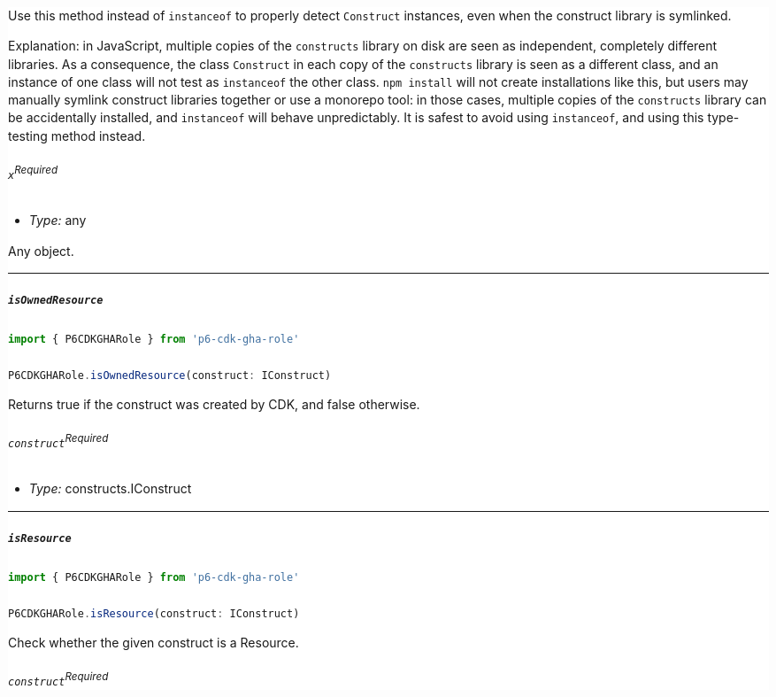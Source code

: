 Use this method instead of `instanceof` to properly detect `Construct`
instances, even when the construct library is symlinked.

Explanation: in JavaScript, multiple copies of the `constructs` library on
disk are seen as independent, completely different libraries. As a
consequence, the class `Construct` in each copy of the `constructs` library
is seen as a different class, and an instance of one class will not test as
`instanceof` the other class. `npm install` will not create installations
like this, but users may manually symlink construct libraries together or
use a monorepo tool: in those cases, multiple copies of the `constructs`
library can be accidentally installed, and `instanceof` will behave
unpredictably. It is safest to avoid using `instanceof`, and using
this type-testing method instead.

###### `x`<sup>Required</sup> <a name="x" id="p6-cdk-gha-role.P6CDKGHARole.isConstruct.parameter.x"></a>

- *Type:* any

Any object.

---

##### `isOwnedResource` <a name="isOwnedResource" id="p6-cdk-gha-role.P6CDKGHARole.isOwnedResource"></a>

```typescript
import { P6CDKGHARole } from 'p6-cdk-gha-role'

P6CDKGHARole.isOwnedResource(construct: IConstruct)
```

Returns true if the construct was created by CDK, and false otherwise.

###### `construct`<sup>Required</sup> <a name="construct" id="p6-cdk-gha-role.P6CDKGHARole.isOwnedResource.parameter.construct"></a>

- *Type:* constructs.IConstruct

---

##### `isResource` <a name="isResource" id="p6-cdk-gha-role.P6CDKGHARole.isResource"></a>

```typescript
import { P6CDKGHARole } from 'p6-cdk-gha-role'

P6CDKGHARole.isResource(construct: IConstruct)
```

Check whether the given construct is a Resource.

###### `construct`<sup>Required</sup> <a name="construct" id="p6-cdk-gha-role.P6CDKGHARole.isResource.parameter.construct"></a>
